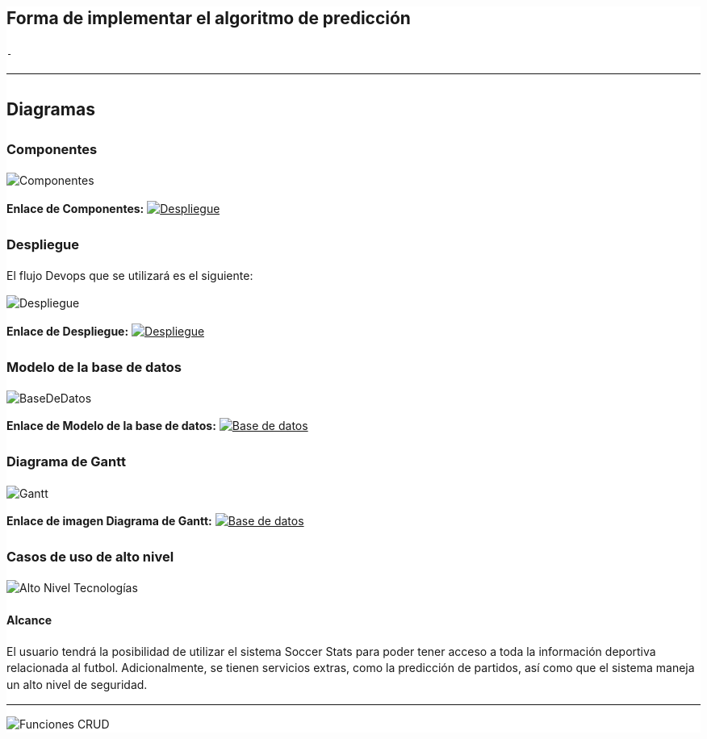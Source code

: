 
## **Forma de implementar el algoritmo de predicción**

    -

---

## **Diagramas**

### **Componentes**

![Componentes](https://i.ibb.co/rvXTfGn/Diagrama-de-Componentes-drawio.png)

**Enlace de Componentes:** <a href="https://drive.google.com/file/d/195kCDA0DMNHQA0kef66YTVde5ZXwmohZ/view?usp=sharing"><img alt="Despliegue" src="https://img.shields.io/badge/Componentes-gray?style=for-the-badge&logo=svg"></a>

### **Despliegue**

El flujo Devops que se utilizará es el siguiente:

[//]: # "![Despliegue](https://user-images.githubusercontent.com/36779113/152946590-04fa9154-ae28-4057-80b2-e81d6a70e700.png)"

![Despliegue](https://i.ibb.co/tQ5FM3w/Captura-de-pantalla-de-2022-03-31-13-24-17.png)  

**Enlace de Despliegue:** <a href="https://lucid.app/lucidchart/3be73a50-bd80-4dd8-ae8b-bcd498f5428c/edit?invitationId=inv_a4eef45f-6cbd-4aac-9cc5-8abbeee9daf6"><img alt="Despliegue" src="https://img.shields.io/badge/Despliegue-gray?style=for-the-badge&logo=gitlab"></a>

### **Modelo de la base de datos**

![BaseDeDatos](https://i.ibb.co/6J6kZFP/Soccer-Stats.png)


**Enlace de Modelo de la base de datos:** <a href="https://lucid.app/lucidchart/e1b06975-08a8-4e3c-af83-075014b035ce/edit?invitationId=inv_b4c92c30-e858-4b2f-8377-bfb86298f5c6"><img alt="Base de datos" src="https://img.shields.io/badge/Base_de_Datos-gray?style=for-the-badge&logo=mysql"></a>

### **Diagrama de Gantt**

![Gantt](https://user-images.githubusercontent.com/36779113/153693089-e02a7483-293c-45f1-8d8f-822a58957b7e.jpg)

**Enlace de imagen Diagrama de Gantt:** <a href="https://drive.google.com/file/d/1wch9vkdX9FP_NnF_9pJH-za9Ev6nuWSL/view?usp=sharing"><img alt="Base de datos" src="https://img.shields.io/badge/Diagrama%20de%20Gantt-gray?style=for-the-badge&logo=canva"></a>

### **Casos de uso de alto nivel**

![Alto Nivel Tecnologías](https://i.ibb.co/GHQgcWm/Untitled-3.jpg)

#### **Alcance**

El usuario tendrá la posibilidad de utilizar el sistema Soccer Stats para poder tener acceso a toda la información deportiva relacionada al futbol. Adicionalmente, se tienen servicios extras, como la predicción de partidos, así como que el sistema maneja un alto nivel de seguridad.

---

![Funciones CRUD](https://i.ibb.co/K97Bvnv/Untitled-4.jpg)
